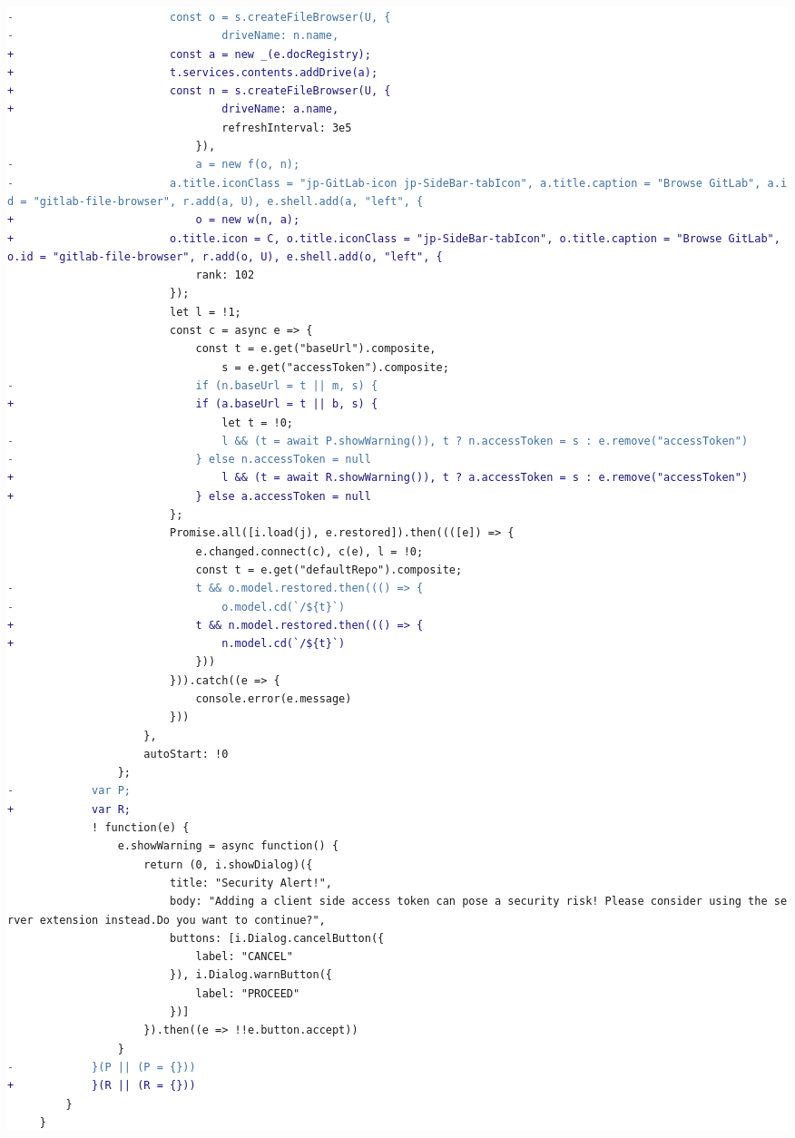 ```diff
-                        const o = s.createFileBrowser(U, {
-                                driveName: n.name,
+                        const a = new _(e.docRegistry);
+                        t.services.contents.addDrive(a);
+                        const n = s.createFileBrowser(U, {
+                                driveName: a.name,
                                 refreshInterval: 3e5
                             }),
-                            a = new f(o, n);
-                        a.title.iconClass = "jp-GitLab-icon jp-SideBar-tabIcon", a.title.caption = "Browse GitLab", a.id = "gitlab-file-browser", r.add(a, U), e.shell.add(a, "left", {
+                            o = new w(n, a);
+                        o.title.icon = C, o.title.iconClass = "jp-SideBar-tabIcon", o.title.caption = "Browse GitLab", o.id = "gitlab-file-browser", r.add(o, U), e.shell.add(o, "left", {
                             rank: 102
                         });
                         let l = !1;
                         const c = async e => {
                             const t = e.get("baseUrl").composite,
                                 s = e.get("accessToken").composite;
-                            if (n.baseUrl = t || m, s) {
+                            if (a.baseUrl = t || b, s) {
                                 let t = !0;
-                                l && (t = await P.showWarning()), t ? n.accessToken = s : e.remove("accessToken")
-                            } else n.accessToken = null
+                                l && (t = await R.showWarning()), t ? a.accessToken = s : e.remove("accessToken")
+                            } else a.accessToken = null
                         };
                         Promise.all([i.load(j), e.restored]).then((([e]) => {
                             e.changed.connect(c), c(e), l = !0;
                             const t = e.get("defaultRepo").composite;
-                            t && o.model.restored.then((() => {
-                                o.model.cd(`/${t}`)
+                            t && n.model.restored.then((() => {
+                                n.model.cd(`/${t}`)
                             }))
                         })).catch((e => {
                             console.error(e.message)
                         }))
                     },
                     autoStart: !0
                 };
-            var P;
+            var R;
             ! function(e) {
                 e.showWarning = async function() {
                     return (0, i.showDialog)({
                         title: "Security Alert!",
                         body: "Adding a client side access token can pose a security risk! Please consider using the server extension instead.Do you want to continue?",
                         buttons: [i.Dialog.cancelButton({
                             label: "CANCEL"
                         }), i.Dialog.warnButton({
                             label: "PROCEED"
                         })]
                     }).then((e => !!e.button.accept))
                 }
-            }(P || (P = {}))
+            }(R || (R = {}))
         }
     }
```